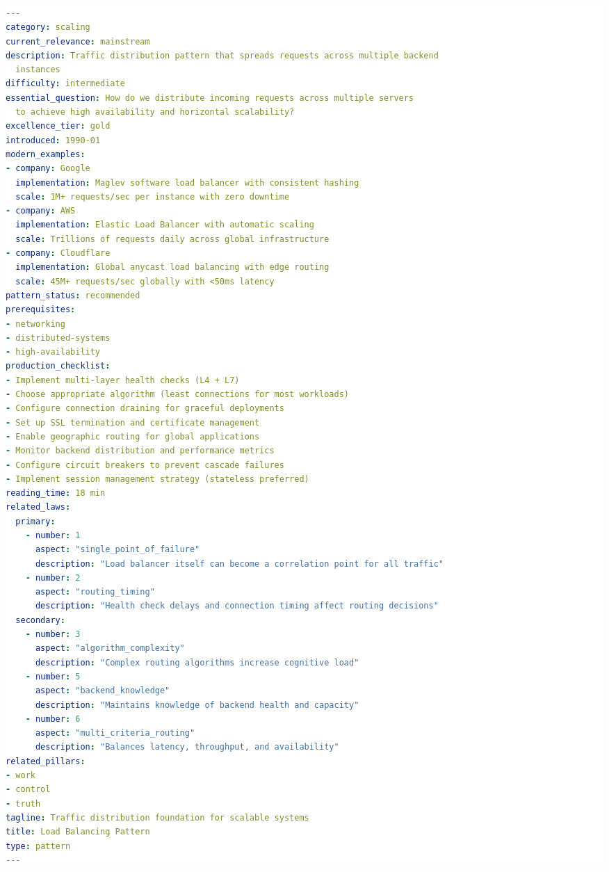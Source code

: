```yaml
---
category: scaling
current_relevance: mainstream
description: Traffic distribution pattern that spreads requests across multiple backend
  instances
difficulty: intermediate
essential_question: How do we distribute incoming requests across multiple servers
  to achieve high availability and horizontal scalability?
excellence_tier: gold
introduced: 1990-01
modern_examples:
- company: Google
  implementation: Maglev software load balancer with consistent hashing
  scale: 1M+ requests/sec per instance with zero downtime
- company: AWS
  implementation: Elastic Load Balancer with automatic scaling
  scale: Trillions of requests daily across global infrastructure
- company: Cloudflare
  implementation: Global anycast load balancing with edge routing
  scale: 45M+ requests/sec globally with <50ms latency
pattern_status: recommended
prerequisites:
- networking
- distributed-systems
- high-availability
production_checklist:
- Implement multi-layer health checks (L4 + L7)
- Choose appropriate algorithm (least connections for most workloads)
- Configure connection draining for graceful deployments
- Set up SSL termination and certificate management
- Enable geographic routing for global applications
- Monitor backend distribution and performance metrics
- Configure circuit breakers to prevent cascade failures
- Implement session management strategy (stateless preferred)
reading_time: 18 min
related_laws:
  primary:
    - number: 1
      aspect: "single_point_of_failure"
      description: "Load balancer itself can become a correlation point for all traffic"
    - number: 2
      aspect: "routing_timing"
      description: "Health check delays and connection timing affect routing decisions"
  secondary:
    - number: 3
      aspect: "algorithm_complexity"
      description: "Complex routing algorithms increase cognitive load"
    - number: 5
      aspect: "backend_knowledge"
      description: "Maintains knowledge of backend health and capacity"
    - number: 6
      aspect: "multi_criteria_routing"
      description: "Balances latency, throughput, and availability"
related_pillars:
- work
- control
- truth
tagline: Traffic distribution foundation for scalable systems
title: Load Balancing Pattern
type: pattern
---
```
